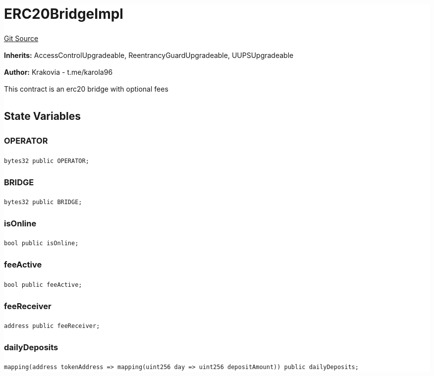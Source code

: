 # ERC20BridgeImpl
[Git Source](https://github.com/RealFevr/realfevr-nfts-bridge/blob/3e5a779ec1e6e9f1446a661d20d8a2fa3693d839/src\ERC20BridgeImpl.sol)

**Inherits:**
AccessControlUpgradeable, ReentrancyGuardUpgradeable, UUPSUpgradeable

**Author:**
Krakovia - t.me/karola96

This contract is an erc20 bridge with optional fees


## State Variables
### OPERATOR

```solidity
bytes32 public OPERATOR;
```


### BRIDGE

```solidity
bytes32 public BRIDGE;
```


### isOnline

```solidity
bool public isOnline;
```


### feeActive

```solidity
bool public feeActive;
```


### feeReceiver

```solidity
address public feeReceiver;
```


### dailyDeposits

```solidity
mapping(address tokenAddress => mapping(uint256 day => uint256 depositAmount)) public dailyDeposits;
```
